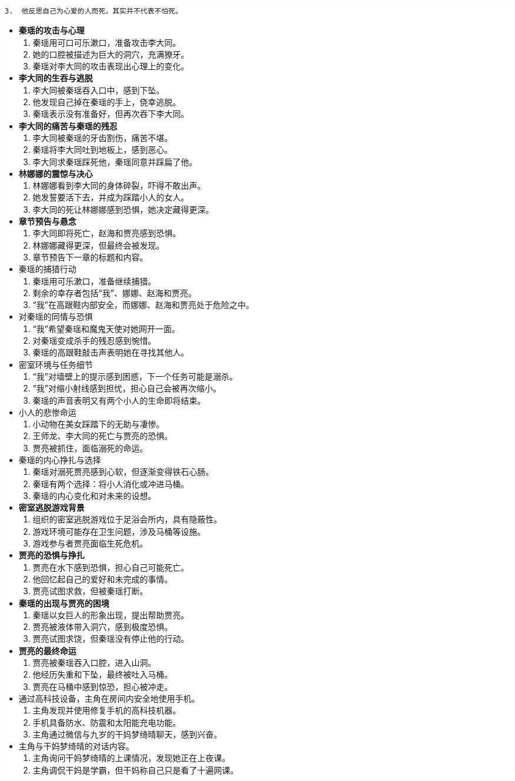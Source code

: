     3.  他反思自己为心爱的人而死，其实并不代表不怕死。
-   **秦瑶的攻击与心理**
    1.  秦瑶用可口可乐漱口，准备攻击李大同。
    2.  她的口腔被描述为巨大的洞穴，充满獠牙。
    3.  秦瑶对李大同的攻击表现出心理上的变化。
-   **李大同的生吞与逃脱**
    1.  李大同被秦瑶吞入口中，感到下坠。
    2.  他发现自己掉在秦瑶的手上，侥幸逃脱。
    3.  秦瑶表示没有准备好，但再次吞下李大同。
-   **李大同的痛苦与秦瑶的残忍**
    1.  李大同被秦瑶的牙齿割伤，痛苦不堪。
    2.  秦瑶将李大同吐到地板上，感到恶心。
    3.  李大同求秦瑶踩死他，秦瑶同意并踩扁了他。
-   **林娜娜的震惊与决心**
    1.  林娜娜看到李大同的身体碎裂，吓得不敢出声。
    2.  她发誓要活下去，并成为踩踏小人的女人。
    3.  李大同的死让林娜娜感到恐惧，她决定藏得更深。
-   **章节预告与悬念**
    1.  李大同即将死亡，赵海和贾亮感到恐惧。
    2.  林娜娜藏得更深，但最终会被发现。
    3.  章节预告下一章的标题和内容。
-   秦瑶的捕猎行动
    1.  秦瑶用可乐漱口，准备继续捕猎。
    2.  剩余的幸存者包括“我”、娜娜、赵海和贾亮。
    3.  “我”在高跟鞋内部安全，而娜娜、赵海和贾亮处于危险之中。
-   对秦瑶的同情与恐惧
    1.  “我”希望秦瑶和魔鬼天使对她网开一面。
    2.  对秦瑶变成杀手的残忍感到惋惜。
    3.  秦瑶的高跟鞋敲击声表明她在寻找其他人。
-   密室环境与任务细节
    1.  “我”对墙壁上的提示感到困惑，下一个任务可能是溺杀。
    2.  “我”对缩小射线感到担忧，担心自己会被再次缩小。
    3.  秦瑶的声音表明又有两个小人的生命即将结束。
-   小人的悲惨命运
    1.  小动物在美女踩踏下的无助与凄惨。
    2.  王师龙、李大同的死亡与贾亮的恐惧。
    3.  贾亮被抓住，面临溺死的命运。
-   秦瑶的内心挣扎与选择
    1.  秦瑶对溺死贾亮感到心软，但逐渐变得铁石心肠。
    2.  秦瑶有两个选择：将小人消化或冲进马桶。
    3.  秦瑶的内心变化和对未来的设想。
-   **密室逃脱游戏背景**
    1.  组织的密室逃脱游戏位于足浴会所内，具有隐蔽性。
    2.  游戏环境可能存在卫生问题，涉及马桶等设施。
    3.  游戏参与者贾亮面临生死危机。
-   **贾亮的恐惧与挣扎**
    1.  贾亮在水下感到恐惧，担心自己可能死亡。
    2.  他回忆起自己的爱好和未完成的事情。
    3.  贾亮试图求救，但被秦瑶打断。
-   **秦瑶的出现与贾亮的困境**
    1.  秦瑶以女巨人的形象出现，提出帮助贾亮。
    2.  贾亮被液体带入洞穴，感到极度恐惧。
    3.  贾亮试图求饶，但秦瑶没有停止他的行动。
-   **贾亮的最终命运**
    1.  贾亮被秦瑶吞入口腔，进入山洞。
    2.  他经历失重和下坠，最终被吐入马桶。
    3.  贾亮在马桶中感到惊恐，担心被冲走。
-   通过高科技设备，主角在房间内安全地使用手机。
    1.  主角发现并使用修复手机的高科技机器。
    2.  手机具备防水、防震和太阳能充电功能。
    3.  主角通过微信与九岁的干妈梦绮晴聊天，感到兴奋。
-   主角与干妈梦绮晴的对话内容。
    1.  主角询问干妈梦绮晴的上课情况，发现她正在上夜课。
    2.  主角调侃干妈是学霸，但干妈称自己只是看了十遍网课。